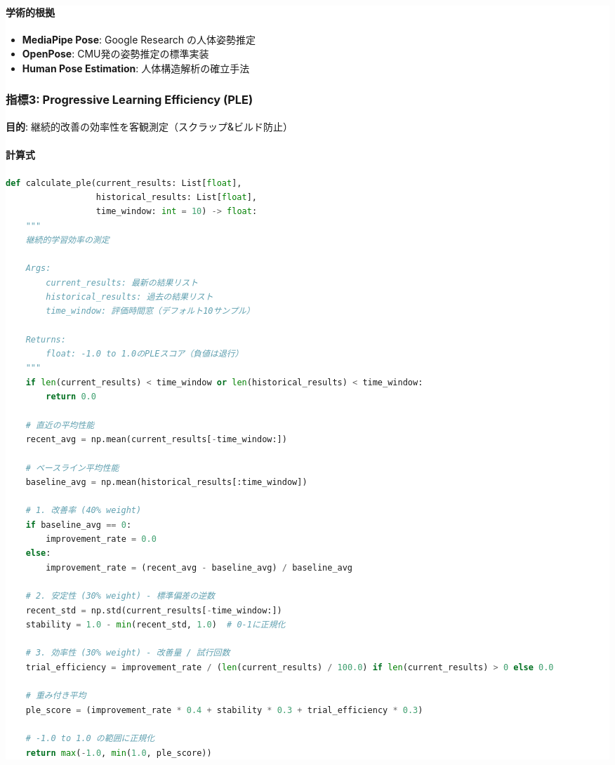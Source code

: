 #### 学術的根拠
- **MediaPipe Pose**: Google Research の人体姿勢推定
- **OpenPose**: CMU発の姿勢推定の標準実装
- **Human Pose Estimation**: 人体構造解析の確立手法

### 指標3: Progressive Learning Efficiency (PLE)
**目的**: 継続的改善の効率性を客観測定（スクラップ&ビルド防止）

#### 計算式
```python
def calculate_ple(current_results: List[float], 
                  historical_results: List[float],
                  time_window: int = 10) -> float:
    """
    継続的学習効率の測定
    
    Args:
        current_results: 最新の結果リスト
        historical_results: 過去の結果リスト  
        time_window: 評価時間窓（デフォルト10サンプル）
    
    Returns:
        float: -1.0 to 1.0のPLEスコア（負値は退行）
    """
    if len(current_results) < time_window or len(historical_results) < time_window:
        return 0.0
    
    # 直近の平均性能
    recent_avg = np.mean(current_results[-time_window:])
    
    # ベースライン平均性能
    baseline_avg = np.mean(historical_results[:time_window])
    
    # 1. 改善率 (40% weight)
    if baseline_avg == 0:
        improvement_rate = 0.0
    else:
        improvement_rate = (recent_avg - baseline_avg) / baseline_avg
    
    # 2. 安定性 (30% weight) - 標準偏差の逆数
    recent_std = np.std(current_results[-time_window:])
    stability = 1.0 - min(recent_std, 1.0)  # 0-1に正規化
    
    # 3. 効率性 (30% weight) - 改善量 / 試行回数
    trial_efficiency = improvement_rate / (len(current_results) / 100.0) if len(current_results) > 0 else 0.0
    
    # 重み付き平均
    ple_score = (improvement_rate * 0.4 + stability * 0.3 + trial_efficiency * 0.3)
    
    # -1.0 to 1.0 の範囲に正規化
    return max(-1.0, min(1.0, ple_score))
```
